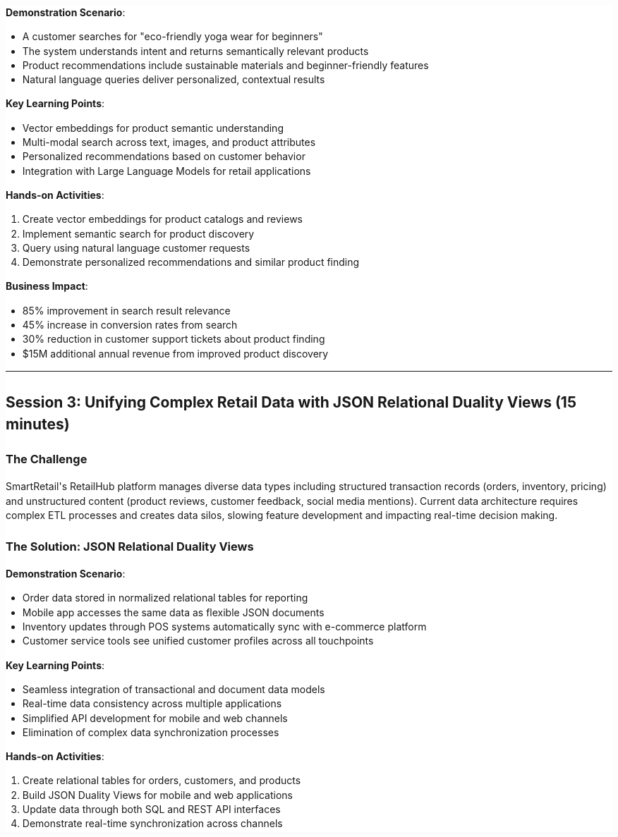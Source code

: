 **Demonstration Scenario**:
- A customer searches for "eco-friendly yoga wear for beginners"
- The system understands intent and returns semantically relevant products
- Product recommendations include sustainable materials and beginner-friendly features
- Natural language queries deliver personalized, contextual results

**Key Learning Points**:
- Vector embeddings for product semantic understanding
- Multi-modal search across text, images, and product attributes
- Personalized recommendations based on customer behavior
- Integration with Large Language Models for retail applications

**Hands-on Activities**:
1. Create vector embeddings for product catalogs and reviews
2. Implement semantic search for product discovery
3. Query using natural language customer requests
4. Demonstrate personalized recommendations and similar product finding

**Business Impact**:
- 85% improvement in search result relevance
- 45% increase in conversion rates from search
- 30% reduction in customer support tickets about product finding
- $15M additional annual revenue from improved product discovery

---

## Session 3: Unifying Complex Retail Data with JSON Relational Duality Views (15 minutes)

### The Challenge
SmartRetail's RetailHub platform manages diverse data types including structured transaction records (orders, inventory, pricing) and unstructured content (product reviews, customer feedback, social media mentions). Current data architecture requires complex ETL processes and creates data silos, slowing feature development and impacting real-time decision making.

### The Solution: JSON Relational Duality Views

**Demonstration Scenario**:
- Order data stored in normalized relational tables for reporting
- Mobile app accesses the same data as flexible JSON documents
- Inventory updates through POS systems automatically sync with e-commerce platform
- Customer service tools see unified customer profiles across all touchpoints

**Key Learning Points**:
- Seamless integration of transactional and document data models
- Real-time data consistency across multiple applications
- Simplified API development for mobile and web channels
- Elimination of complex data synchronization processes

**Hands-on Activities**:
1. Create relational tables for orders, customers, and products
2. Build JSON Duality Views for mobile and web applications
3. Update data through both SQL and REST API interfaces
4. Demonstrate real-time synchronization across channels
